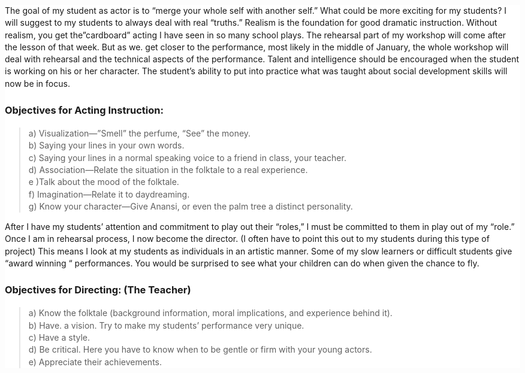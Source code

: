 The goal of my student as actor is to “merge your whole self with another self.”  What could be more exciting for my students? I will suggest to my students to always deal with real “truths.” Realism is the foundation for good dramatic instruction. Without realism, you get the”cardboard” acting I have seen in so many school plays. The rehearsal part of my workshop will come after the lesson of that week. But as we. get closer to the performance, most likely in the middle of January, the whole workshop will deal with rehearsal and the technical aspects of the performance. Talent and intelligence should be encouraged when the student is working on his or her character. The student’s ability to put into practice what was taught about social development skills will now be in focus.
</p>
<h3>
Objectives for Acting Instruction:
</h3>
<blockquote>
<dl>
<dt>
a) Visualization—”Smell” the perfume, “See” the money.
<dt>
b) Saying your lines in your own words.
<dt>
c) Saying your lines in a normal speaking voice to a friend in class, your teacher.
<dt>
d) Association—Relate the situation in the folktale to a real experience.
<dt>
e )Talk about the mood of the folktale.
<dt>
f) Imagination—Relate it to daydreaming.
<dt>
g) Know your character—Give Anansi, or even the palm tree a distinct personality.
</dt>
</dt>
</dt>
</dt>
</dt>
</dt>
</dt>
</dl>
</blockquote>
After I have my students’ attention and commitment to play out their “roles,” I must be committed to them in play out of my “role.” Once I am in rehearsal process, I now become the director. (I often have to point this out to my students during this type of project) This means I look at my students as individuals in an artistic manner. Some of my slow learners or difficult students give “award winning “ performances. You would be surprised to see what your children can do when given the chance to fly.
<h3>
Objectives for Directing: (The Teacher)
</h3>
<blockquote>
<dl>
<dt>
a) Know the folktale (background information, moral implications, and experience behind it).
<dt>
b) Have. a vision. Try to make my students’ performance very unique.
<dt>
c) Have a style.
<dt>
d) Be critical. Here you have to know when to be gentle or firm with your young actors.
<dt>
e) Appreciate their achievements.
</dt>
</dt>
</dt>
</dt>
</dt>
</dl>